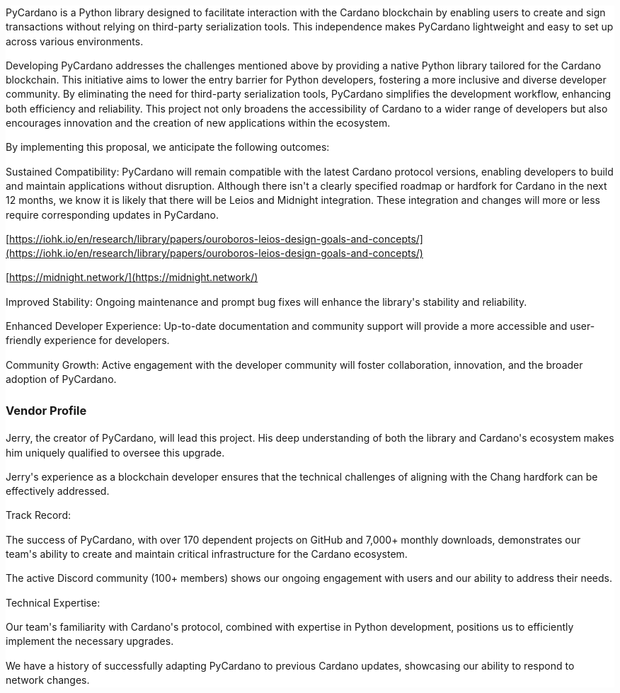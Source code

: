 PyCardano is a Python library designed to facilitate interaction with the Cardano blockchain by enabling users to create and sign transactions without relying on third-party serialization tools. This independence makes PyCardano lightweight and easy to set up across various environments. ​

Developing PyCardano addresses the challenges mentioned above by providing a native Python library tailored for the Cardano blockchain. This initiative aims to lower the entry barrier for Python developers, fostering a more inclusive and diverse developer community. By eliminating the need for third-party serialization tools, PyCardano simplifies the development workflow, enhancing both efficiency and reliability. This project not only broadens the accessibility of Cardano to a wider range of developers but also encourages innovation and the creation of new applications within the ecosystem.​

By implementing this proposal, we anticipate the following outcomes:

Sustained Compatibility: PyCardano will remain compatible with the latest Cardano protocol versions, enabling developers to build and maintain applications without disruption.​ Although there isn't a clearly specified roadmap or hardfork for Cardano in the next 12 months, we know it is likely that there will be Leios and Midnight integration. These integration and changes will more or less require corresponding updates in PyCardano.

[https://iohk.io/en/research/library/papers/ouroboros-leios-design-goals-and-concepts/](https://iohk.io/en/research/library/papers/ouroboros-leios-design-goals-and-concepts/)

[https://midnight.network/](https://midnight.network/)

Improved Stability: Ongoing maintenance and prompt bug fixes will enhance the library's stability and reliability.​

Enhanced Developer Experience: Up-to-date documentation and community support will provide a more accessible and user-friendly experience for developers.​

Community Growth: Active engagement with the developer community will foster collaboration, innovation, and the broader adoption of PyCardano.

### Vendor Profile

Jerry, the creator of PyCardano, will lead this project. His deep understanding of both the library and Cardano's ecosystem makes him uniquely qualified to oversee this upgrade.

Jerry's experience as a blockchain developer ensures that the technical challenges of aligning with the Chang hardfork can be effectively addressed.

Track Record:

The success of PyCardano, with over 170 dependent projects on GitHub and 7,000+ monthly downloads, demonstrates our team's ability to create and maintain critical infrastructure for the Cardano ecosystem.

The active Discord community (100+ members) shows our ongoing engagement with users and our ability to address their needs.

Technical Expertise:

Our team's familiarity with Cardano's protocol, combined with expertise in Python development, positions us to efficiently implement the necessary upgrades.

We have a history of successfully adapting PyCardano to previous Cardano updates, showcasing our ability to respond to network changes.
